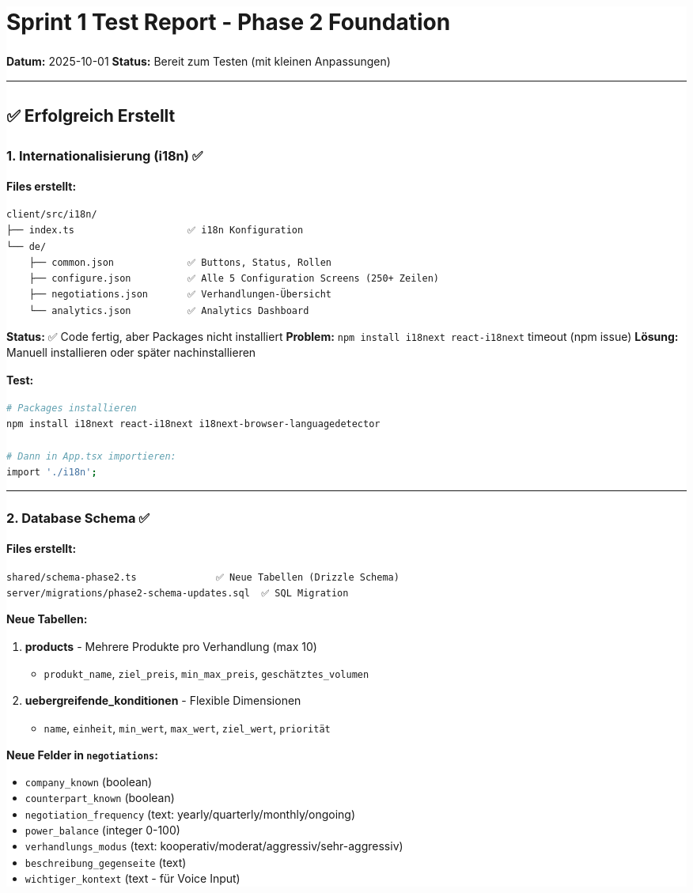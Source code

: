 # Sprint 1 Test Report - Phase 2 Foundation

**Datum:** 2025-10-01
**Status:** Bereit zum Testen (mit kleinen Anpassungen)

---

## ✅ Erfolgreich Erstellt

### 1. Internationalisierung (i18n) ✅

**Files erstellt:**
```
client/src/i18n/
├── index.ts                    ✅ i18n Konfiguration
└── de/
    ├── common.json             ✅ Buttons, Status, Rollen
    ├── configure.json          ✅ Alle 5 Configuration Screens (250+ Zeilen)
    ├── negotiations.json       ✅ Verhandlungen-Übersicht
    └── analytics.json          ✅ Analytics Dashboard
```

**Status:** ✅ Code fertig, aber Packages nicht installiert
**Problem:** `npm install i18next react-i18next` timeout (npm issue)
**Lösung:** Manuell installieren oder später nachinstallieren

**Test:**
```bash
# Packages installieren
npm install i18next react-i18next i18next-browser-languagedetector

# Dann in App.tsx importieren:
import './i18n';
```

---

### 2. Database Schema ✅

**Files erstellt:**
```
shared/schema-phase2.ts              ✅ Neue Tabellen (Drizzle Schema)
server/migrations/phase2-schema-updates.sql  ✅ SQL Migration
```

**Neue Tabellen:**
1. **products** - Mehrere Produkte pro Verhandlung (max 10)
   - `produkt_name`, `ziel_preis`, `min_max_preis`, `geschätztes_volumen`

2. **uebergreifende_konditionen** - Flexible Dimensionen
   - `name`, `einheit`, `min_wert`, `max_wert`, `ziel_wert`, `priorität`

**Neue Felder in `negotiations`:**
- `company_known` (boolean)
- `counterpart_known` (boolean)
- `negotiation_frequency` (text: yearly/quarterly/monthly/ongoing)
- `power_balance` (integer 0-100)
- `verhandlungs_modus` (text: kooperativ/moderat/aggressiv/sehr-aggressiv)
- `beschreibung_gegenseite` (text)
- `wichtiger_kontext` (text - für Voice Input)
